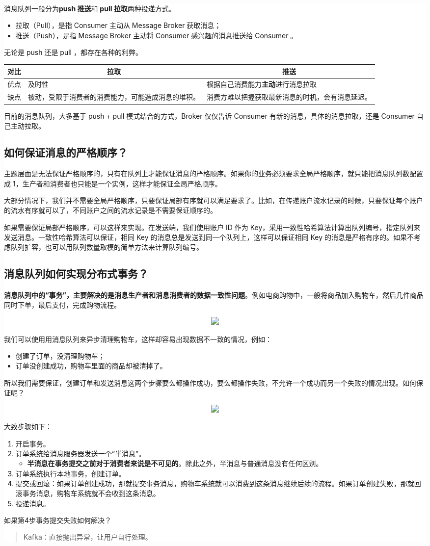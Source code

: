 消息队列一般分为**push 推送**和 **pull 拉取**两种投递方式。

* 拉取（Pull），是指 Consumer 主动从 Message Broker 获取消息；
* 推送（Push），是指 Message Broker 主动将 Consumer 感兴趣的消息推送给 Consumer 。

无论是 push 还是 pull ，都存在各种的利弊。

| 对比 | 拉取                                               | 推送                                             |
| ---- | -------------------------------------------------- | ------------------------------------------------ |
| 优点 | 及时性                                             | 根据自己消费能力**主动**进行消息拉取             |
| 缺点 | 被动，受限于消费者的消费能力，可能造成消息的堆积。 | 消费方难以把握获取最新消息的时机，会有消息延迟。 |

目前的消息队列，大多基于 push + pull 模式结合的方式，Broker 仅仅告诉 Consumer 有新的消息，具体的消息拉取，还是 Consumer 自己主动拉取。

## 如何保证消息的严格顺序？

主题层面是无法保证严格顺序的，只有在队列上才能保证消息的严格顺序。如果你的业务必须要求全局严格顺序，就只能把消息队列数配置成 1，生产者和消费者也只能是一个实例，这样才能保证全局严格顺序。

大部分情况下，我们并不需要全局严格顺序，只要保证局部有序就可以满足要求了。比如，在传递账户流水记录的时候，只要保证每个账户的流水有序就可以了，不同账户之间的流水记录是不需要保证顺序的。

如果需要保证局部严格顺序，可以这样来实现。在发送端，我们使用账户 ID 作为 Key，采用一致性哈希算法计算出队列编号，指定队列来发送消息。一致性哈希算法可以保证，相同 Key 的消息总是发送到同一个队列上，这样可以保证相同 Key 的消息是严格有序的。如果不考虑队列扩容，也可以用队列数量取模的简单方法来计算队列编号。

## 消息队列如何实现分布式事务？

**消息队列中的“事务”，主要解决的是消息生产者和消息消费者的数据一致性问题**。例如电商购物中，一般将商品加入购物车，然后几件商品同时下单，最后支付，完成购物流程。

<div align="center">  
<img src="https://img-blog.csdnimg.cn/20210629222800746.png" width="650px"/>
</div>

我们可以使用用消息队列来异步清理购物车，这样却容易出现数据不一致的情况，例如：

* 创建了订单，没清理购物车；
* 订单没创建成功，购物车里面的商品却被清掉了。

所以我们需要保证，创建订单和发送消息这两个步骤要么都操作成功，要么都操作失败，不允许一个成功而另一个失败的情况出现。如何保证呢？

<div align="center">  
<img src="https://img-blog.csdnimg.cn/20210629223423188.png" width="650px"/>
</div>

大致步骤如下：

1. 开启事务。
2. 订单系统给消息服务器发送一个“半消息”。
   * **半消息在事务提交之前对于消费者来说是不可见的**。除此之外，半消息与普通消息没有任何区别。
3. 订单系统执行本地事务，创建订单。
4. 提交或回滚：如果订单创建成功，那就提交事务消息，购物车系统就可以消费到这条消息继续后续的流程。如果订单创建失败，那就回滚事务消息，购物车系统就不会收到这条消息。
5. 投递消息。

如果第4步事务提交失败如何解决？

> Kafka：直接抛出异常，让用户自行处理。

